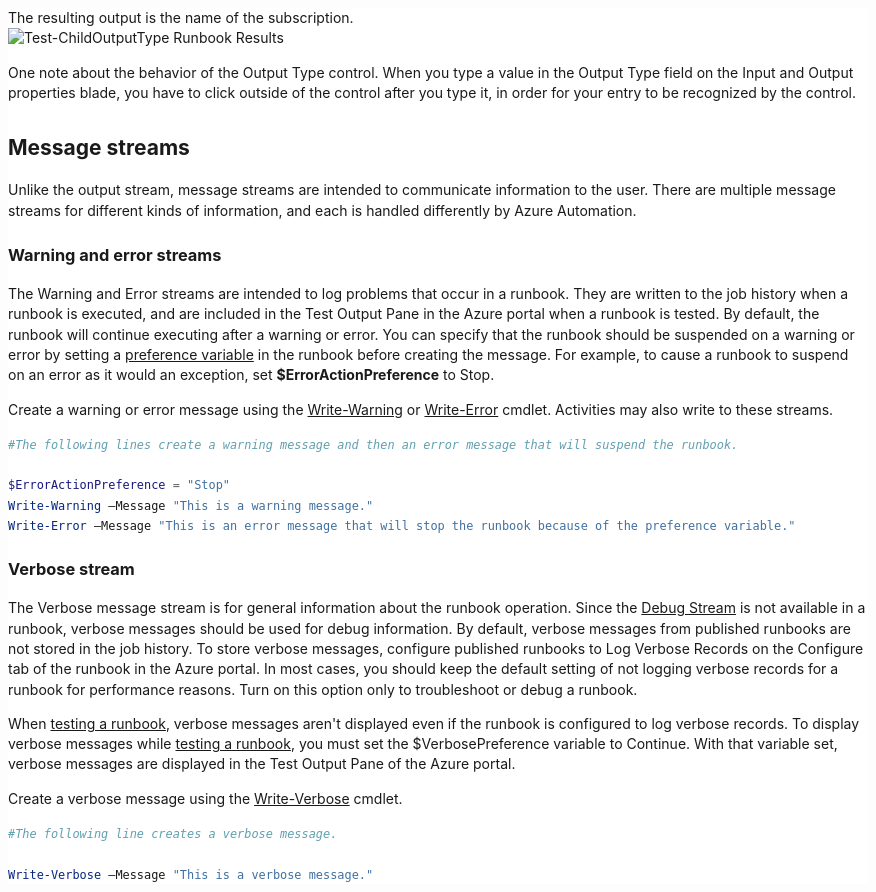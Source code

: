 The resulting output is the name of the subscription.<br> ![Test-ChildOutputType Runbook Results](media/automation-runbook-output-and-messages/runbook-test-childoutputtype-results.png)

One note about the behavior of the Output Type control. When you type a value in the Output Type field on the Input and Output properties blade, you have to click outside of the control  after you type it, in order for your entry to be recognized by the control.  

## Message streams
Unlike the output stream, message streams are intended to communicate information to the user. There are multiple message streams for different kinds of information, and each is handled differently by Azure Automation.

### Warning and error streams
The Warning and Error streams are intended to log problems that occur in a runbook. They are written to the job history when a runbook is executed, and are included in the Test Output Pane in the Azure portal when a runbook is tested. By default, the runbook will continue executing after a warning or error. You can specify that the runbook should be suspended on a warning or error by setting a [preference variable](#preference-variables) in the runbook before creating the message. For example, to cause a runbook to suspend on an error as it would an exception, set **$ErrorActionPreference** to Stop.

Create a warning or error message using the [Write-Warning](https://technet.microsoft.com/library/hh849931.aspx) or [Write-Error](https://technet.microsoft.com/library/hh849962.aspx) cmdlet. Activities may also write to these streams.

```PowerShell
#The following lines create a warning message and then an error message that will suspend the runbook.

$ErrorActionPreference = "Stop"
Write-Warning –Message "This is a warning message."
Write-Error –Message "This is an error message that will stop the runbook because of the preference variable."
```

### Verbose stream
The Verbose message stream is for general information about the runbook operation. Since the [Debug Stream](#debug-stream) is not available in a runbook, verbose messages should be used for debug information. By default, verbose messages from published runbooks are not stored in the job history. To store verbose messages, configure published runbooks to Log Verbose Records on the Configure tab of the runbook in the Azure portal. In most cases, you should keep the default setting of not logging verbose records for a runbook for performance reasons. Turn on this option only to troubleshoot or debug a runbook.

When [testing a runbook](automation-testing-runbook.md), verbose messages aren't displayed even if the runbook is configured to log verbose records. To display verbose messages while [testing a runbook](automation-testing-runbook.md), you must set the $VerbosePreference variable to Continue. With that variable set, verbose messages are displayed in the Test Output Pane of the Azure portal.

Create a verbose message using the [Write-Verbose](https://technet.microsoft.com/library/hh849951.aspx) cmdlet.

```PowerShell
#The following line creates a verbose message.

Write-Verbose –Message "This is a verbose message."
```
